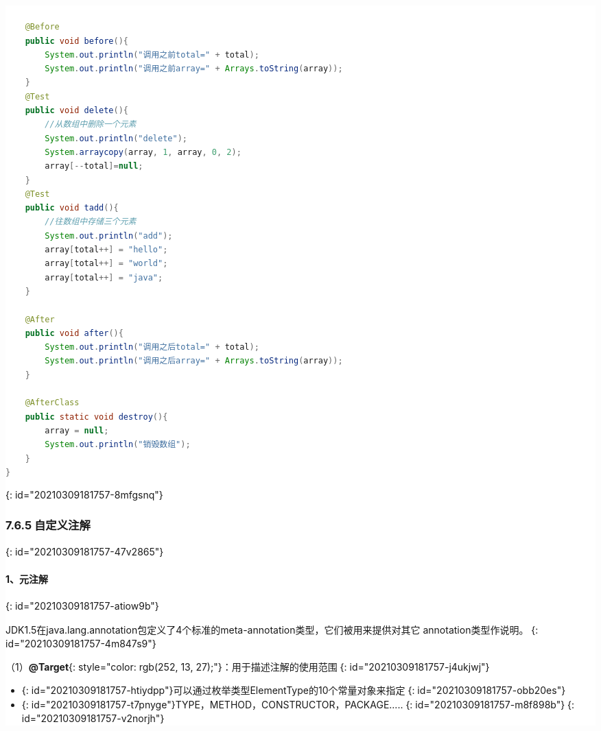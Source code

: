 ```java

	@Before
	public void before(){
		System.out.println("调用之前total=" + total);
		System.out.println("调用之前array=" + Arrays.toString(array));
	}
	@Test
	public void delete(){
		//从数组中删除一个元素
		System.out.println("delete");
		System.arraycopy(array, 1, array, 0, 2);
		array[--total]=null;
	}
	@Test
	public void tadd(){
		//往数组中存储三个元素
		System.out.println("add");
		array[total++] = "hello";
		array[total++] = "world";
		array[total++] = "java";
	}

	@After
	public void after(){
		System.out.println("调用之后total=" + total);
		System.out.println("调用之后array=" + Arrays.toString(array));
	}

	@AfterClass
	public static void destroy(){
		array = null;
		System.out.println("销毁数组");
	}
}
```
{: id="20210309181757-8mfgsnq"}

### 7.6.5 自定义注解
{: id="20210309181757-47v2865"}

#### 1、元注解
{: id="20210309181757-atiow9b"}

JDK1.5在java.lang.annotation包定义了4个标准的meta-annotation类型，它们被用来提供对其它 annotation类型作说明。
{: id="20210309181757-4m847s9"}

（1）**@Target**{: style="color: rgb(252, 13, 27);"}：用于描述注解的使用范围
{: id="20210309181757-j4ukjwj"}

* {: id="20210309181757-htiydpp"}可以通过枚举类型ElementType的10个常量对象来指定
  {: id="20210309181757-obb20es"}
* {: id="20210309181757-t7pnyge"}TYPE，METHOD，CONSTRUCTOR，PACKAGE.....
  {: id="20210309181757-m8f898b"}
{: id="20210309181757-v2norjh"}
